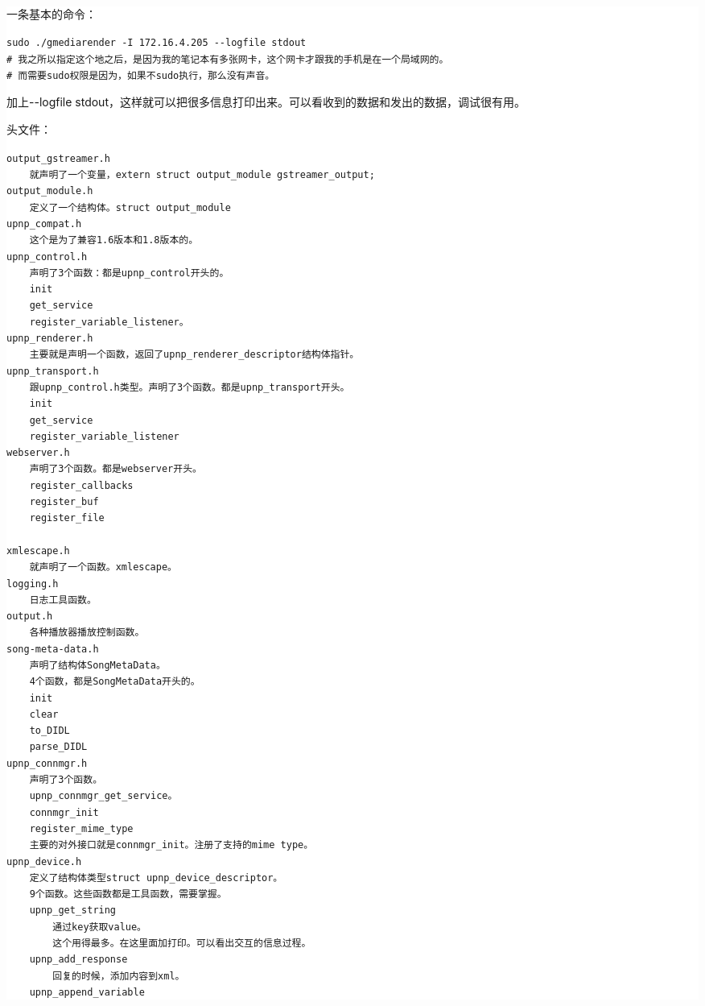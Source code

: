 一条基本的命令：

```
sudo ./gmediarender -I 172.16.4.205 --logfile stdout
# 我之所以指定这个地之后，是因为我的笔记本有多张网卡，这个网卡才跟我的手机是在一个局域网的。
# 而需要sudo权限是因为，如果不sudo执行，那么没有声音。
```

加上--logfile stdout，这样就可以把很多信息打印出来。可以看收到的数据和发出的数据，调试很有用。



头文件：

```
output_gstreamer.h
	就声明了一个变量，extern struct output_module gstreamer_output;
output_module.h
	定义了一个结构体。struct output_module 
upnp_compat.h
	这个是为了兼容1.6版本和1.8版本的。
upnp_control.h
	声明了3个函数：都是upnp_control开头的。
	init
	get_service
	register_variable_listener。
upnp_renderer.h
	主要就是声明一个函数，返回了upnp_renderer_descriptor结构体指针。
upnp_transport.h
	跟upnp_control.h类型。声明了3个函数。都是upnp_transport开头。
	init
	get_service
	register_variable_listener
webserver.h
	声明了3个函数。都是webserver开头。
	register_callbacks
	register_buf
	register_file
	
xmlescape.h
	就声明了一个函数。xmlescape。
logging.h
	日志工具函数。
output.h
	各种播放器播放控制函数。
song-meta-data.h
	声明了结构体SongMetaData。
	4个函数，都是SongMetaData开头的。
	init
	clear
	to_DIDL
	parse_DIDL
upnp_connmgr.h
	声明了3个函数。
	upnp_connmgr_get_service。
	connmgr_init
	register_mime_type
	主要的对外接口就是connmgr_init。注册了支持的mime type。
upnp_device.h
	定义了结构体类型struct upnp_device_descriptor。
	9个函数。这些函数都是工具函数，需要掌握。
	upnp_get_string
		通过key获取value。
		这个用得最多。在这里面加打印。可以看出交互的信息过程。
	upnp_add_response
		回复的时候，添加内容到xml。
	upnp_append_variable
```